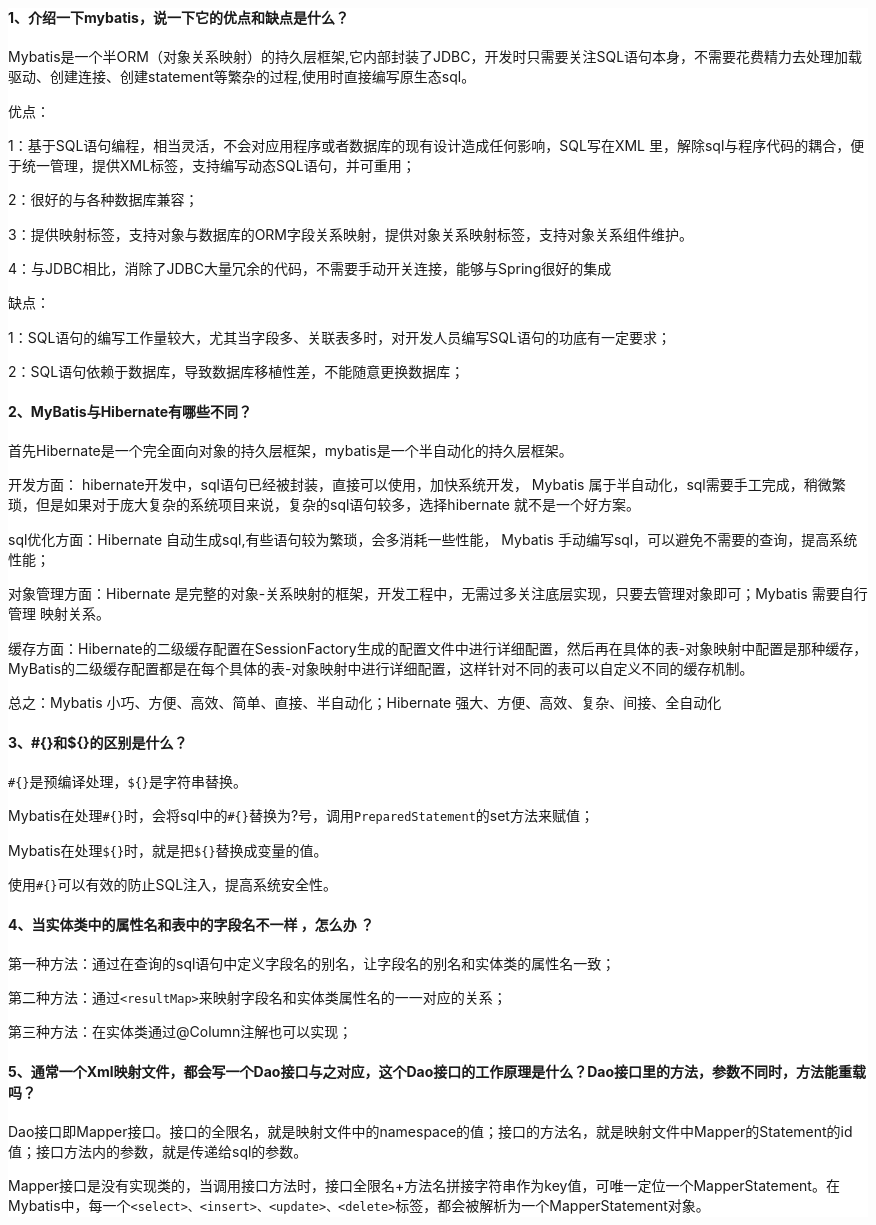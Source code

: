 #### 1、介绍一下mybatis，说一下它的优点和缺点是什么？

Mybatis是一个半ORM（对象关系映射）的持久层框架,它内部封装了JDBC，开发时只需要关注SQL语句本身，不需要花费精力去处理加载驱动、创建连接、创建statement等繁杂的过程,使用时直接编写原生态sql。

优点：

1：基于SQL语句编程，相当灵活，不会对应用程序或者数据库的现有设计造成任何影响，SQL写在XML         里，解除sql与程序代码的耦合，便于统一管理，提供XML标签，支持编写动态SQL语句，并可重用；

2：很好的与各种数据库兼容；

3：提供映射标签，支持对象与数据库的ORM字段关系映射，提供对象关系映射标签，支持对象关系组件维护。

4：与JDBC相比，消除了JDBC大量冗余的代码，不需要手动开关连接，能够与Spring很好的集成

缺点：

1：SQL语句的编写工作量较大，尤其当字段多、关联表多时，对开发人员编写SQL语句的功底有一定要求；

2：SQL语句依赖于数据库，导致数据库移植性差，不能随意更换数据库；

#### 2、**MyBatis与Hibernate有哪些不同**？

首先Hibernate是一个完全面向对象的持久层框架，mybatis是一个半自动化的持久层框架。

开发方面： hibernate开发中，sql语句已经被封装，直接可以使用，加快系统开发， Mybatis 属于半自动化，sql需要手工完成，稍微繁琐，但是如果对于庞大复杂的系统项目来说，复杂的sql语句较多，选择hibernate 就不是一个好方案。

 sql优化方面：Hibernate 自动生成sql,有些语句较为繁琐，会多消耗一些性能，  Mybatis 手动编写sql，可以避免不需要的查询，提高系统性能；

对象管理方面：Hibernate 是完整的对象-关系映射的框架，开发工程中，无需过多关注底层实现，只要去管理对象即可；Mybatis 需要自行管理 映射关系。

缓存方面：Hibernate的二级缓存配置在SessionFactory生成的配置文件中进行详细配置，然后再在具体的表-对象映射中配置是那种缓存，MyBatis的二级缓存配置都是在每个具体的表-对象映射中进行详细配置，这样针对不同的表可以自定义不同的缓存机制。

总之：Mybatis 小巧、方便、高效、简单、直接、半自动化；Hibernate 强大、方便、高效、复杂、间接、全自动化

#### 3、#{}和${}的区别是什么？

`#{}`是预编译处理，`${}`是字符串替换。

Mybatis在处理`#{}`时，会将sql中的`#{}`替换为?号，调用`PreparedStatement`的set方法来赋值；

Mybatis在处理`${}`时，就是把`${}`替换成变量的值。

使用`#{}`可以有效的防止SQL注入，提高系统安全性。

#### 4、当实体类中的属性名和表中的字段名不一样 ，怎么办 ？

第一种方法：通过在查询的sql语句中定义字段名的别名，让字段名的别名和实体类的属性名一致；

第二种方法：通过`<resultMap>`来映射字段名和实体类属性名的一一对应的关系；

第三种方法：在实体类通过@Column注解也可以实现；

#### 5、通常一个Xml映射文件，都会写一个Dao接口与之对应，这个Dao接口的工作原理是什么？Dao接口里的方法，参数不同时，方法能重载吗？

Dao接口即Mapper接口。接口的全限名，就是映射文件中的namespace的值；接口的方法名，就是映射文件中Mapper的Statement的id值；接口方法内的参数，就是传递给sql的参数。

Mapper接口是没有实现类的，当调用接口方法时，接口全限名+方法名拼接字符串作为key值，可唯一定位一个MapperStatement。在Mybatis中，每一个`<select>、<insert>、<update>、<delete>`标签，都会被解析为一个MapperStatement对象。
